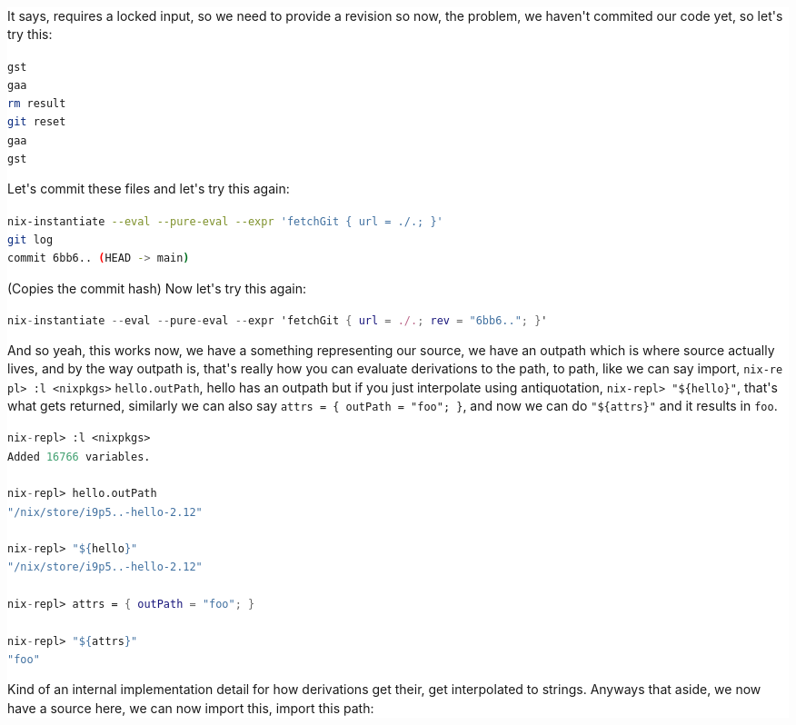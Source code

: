 It says, requires a locked input, so we need to provide a revision so now, the problem, we haven't commited our code yet, so
let's try this:

```bash
gst
gaa
rm result
git reset
gaa
gst
```

Let's commit these files and let's try this again:

```bash
nix-instantiate --eval --pure-eval --expr 'fetchGit { url = ./.; }'
git log
commit 6bb6.. (HEAD -> main) 
```

(Copies the commit hash) Now let's try this again:

```nix
nix-instantiate --eval --pure-eval --expr 'fetchGit { url = ./.; rev = "6bb6.."; }'

```

And so yeah, this works now, we have a something representing our source, we have an outpath which is where source
actually lives, and by the way outpath is, that's really how you can evaluate derivations to the path, to path, like
we can say import, `nix-repl> :l <nixpkgs>` `hello.outPath`, hello has an outpath but if you just interpolate using
antiquotation, `nix-repl> "${hello}"`, that's what gets returned, similarly we can also say `attrs = { outPath = "foo"; }`,
and now we can do `"${attrs}"` and it results in `foo`.

```nix
nix-repl> :l <nixpkgs>
Added 16766 variables.

nix-repl> hello.outPath
"/nix/store/i9p5..-hello-2.12"

nix-repl> "${hello}"
"/nix/store/i9p5..-hello-2.12"

nix-repl> attrs = { outPath = "foo"; }

nix-repl> "${attrs}"
"foo"
```

Kind of an internal implementation detail for how derivations get their, get interpolated to strings. Anyways that aside, we
now have a source here, we can now import this, import this path:
